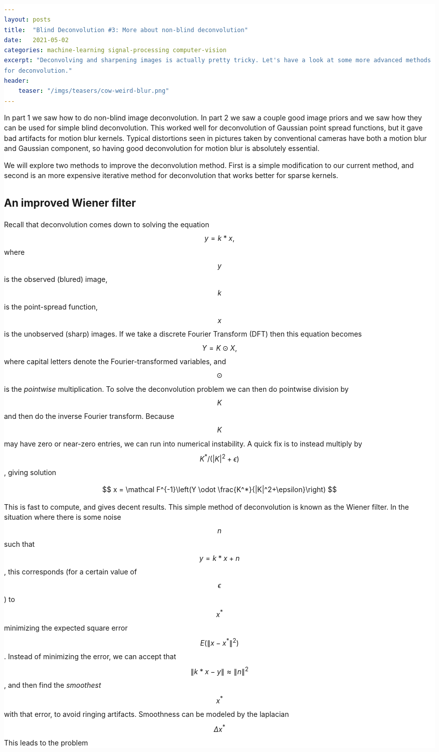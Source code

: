 ```yaml
---
layout: posts 
title:  "Blind Deconvolution #3: More about non-blind deconvolution" 
date:   2021-05-02
categories: machine-learning signal-processing computer-vision
excerpt: "Deconvolving and sharpening images is actually pretty tricky. Let's have a look at some more advanced methods for deconvolution."
header: 
    teaser: "/imgs/teasers/cow-weird-blur.png"
---
```


In part 1 we saw how to do non-blind image deconvolution. In part 2 we saw a couple good image
priors and we saw how they can be used for simple blind deconvolution. This worked well for
deconvolution of Gaussian point spread functions, but it gave bad artifacts for motion blur kernels.
Typical distortions seen in pictures taken by conventional cameras have both a motion blur and
Gaussian component, so having good deconvolution for motion blur is absolutely essential.

We will explore two methods to improve the deconvolution method. First is a simple modification to
our current method, and second is an more expensive iterative method for deconvolution that works
better for sparse kernels. 
## An improved Wiener filter

Recall that deconvolution comes down to solving the equation
$$
    y = k*x,
$$
where $$y$$ is the observed (blured) image, $$k$$ is the point-spread function, $$x$$ is the
unobserved (sharp) images. If we take a discrete Fourier Transform (DFT) then this equation becomes
$$
    Y = K\odot X,
$$
where capital letters denote the Fourier-transformed variables, and $$\odot$$ is the _pointwise_
multiplication. To solve the deconvolution problem we can then do pointwise division by $$K$$ and then
do the inverse Fourier transform. Because $$K$$ may have zero or near-zero entries, we can run into
numerical instability. A quick fix is to instead multiply by $$K^* / (|K|^2+\epsilon)$$, giving
solution

$$
x = \mathcal F^{-1}\left(Y \odot \frac{K^*}{|K|^2+\epsilon}\right)
$$

This is fast to compute, and gives decent results. This simple method of deconvolution is known as
the Wiener filter. In the situation where there is some noise $$n$$ such that $$y=k*x+n$$, this
corresponds (for a certain value of $$\epsilon$$) to $$x^*$$ minimizing the expected square error
$$E(\|x-x^*\|^2)$$. Instead of minimizing the error, we can accept that $$\|k*x-y\|\approx \|n\|^2$$,
and then find the _smoothest_  $$x^*$$ with that error, to avoid ringing artifacts. Smoothness can be
modeled by the laplacian $$\Delta x^*$$ This leads to the problem
